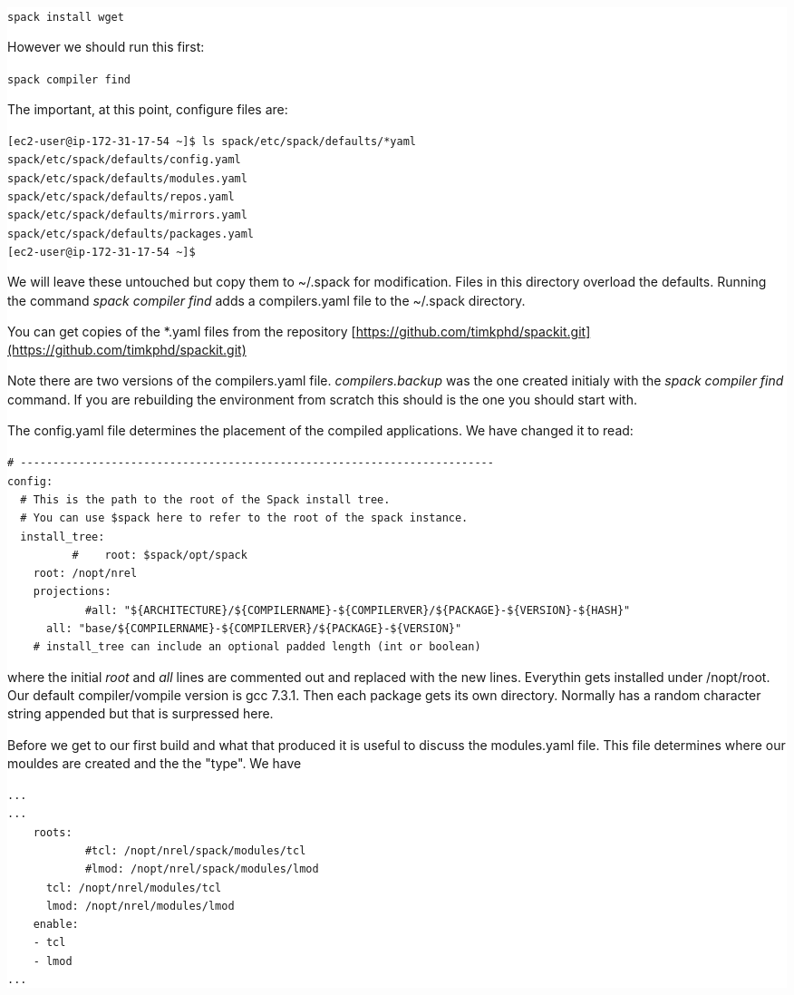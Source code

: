 ```
spack install wget
```
However we should run this first:

```
spack compiler find
```

The important, at this point, configure files are:


```
[ec2-user@ip-172-31-17-54 ~]$ ls spack/etc/spack/defaults/*yaml
spack/etc/spack/defaults/config.yaml   
spack/etc/spack/defaults/modules.yaml   
spack/etc/spack/defaults/repos.yaml
spack/etc/spack/defaults/mirrors.yaml  
spack/etc/spack/defaults/packages.yaml
[ec2-user@ip-172-31-17-54 ~]$ 
```

We will leave these untouched but copy them to ~/.spack for modification.  Files in this directory overload the defaults.  Running the command *spack compiler find* adds a compilers.yaml file to the ~/.spack directory.


You can get copies of the *.yaml files from the repository [https://github.com/timkphd/spackit.git](https://github.com/timkphd/spackit.git)

Note there are two versions of the compilers.yaml file.  *compilers.backup* was the one created  initialy with the *spack compiler find* command.  If you are rebuilding the environment from scratch this should is the one you should start with.


The config.yaml file determines the placement of the compiled applications. We have changed it to read:

```
# -------------------------------------------------------------------------
config:
  # This is the path to the root of the Spack install tree.
  # You can use $spack here to refer to the root of the spack instance.
  install_tree:
          #    root: $spack/opt/spack
    root: /nopt/nrel
    projections:
            #all: "${ARCHITECTURE}/${COMPILERNAME}-${COMPILERVER}/${PACKAGE}-${VERSION}-${HASH}"
      all: "base/${COMPILERNAME}-${COMPILERVER}/${PACKAGE}-${VERSION}"
    # install_tree can include an optional padded length (int or boolean)
```

where the initial *root* and *all* lines are commented out and replaced with the new lines.  Everythin gets installed under /nopt/root.  Our default compiler/vompile version is gcc 7.3.1.  Then each package gets its own directory.  Normally has a random character string appended but that is surpressed here.

Before we get to our first build and what that produced it is useful to discuss the modules.yaml file.  This file determines where our mouldes are created and the the "type".  We have
```
...
...
    roots:
            #tcl: /nopt/nrel/spack/modules/tcl
            #lmod: /nopt/nrel/spack/modules/lmod
      tcl: /nopt/nrel/modules/tcl
      lmod: /nopt/nrel/modules/lmod
    enable:
    - tcl
    - lmod
...
```